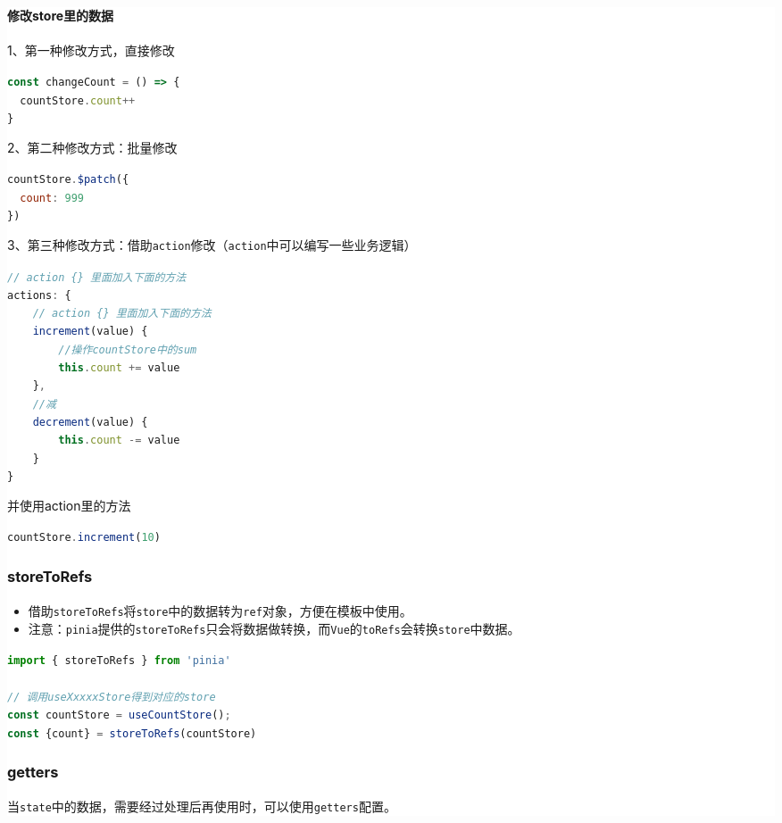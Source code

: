 #### 修改store里的数据

1、第一种修改方式，直接修改

```js
const changeCount = () => {
  countStore.count++
}
```

2、第二种修改方式：批量修改

```js
countStore.$patch({
  count: 999
})
```

3、第三种修改方式：借助`action`修改（`action`中可以编写一些业务逻辑）

```js
// action {} 里面加入下面的方法
actions: {
    // action {} 里面加入下面的方法
    increment(value) {
        //操作countStore中的sum
        this.count += value
    },
    //减
    decrement(value) {
        this.count -= value
    }
}
```

并使用action里的方法

```js
countStore.increment(10)
```

### storeToRefs

- 借助`storeToRefs`将`store`中的数据转为`ref`对象，方便在模板中使用。
- 注意：`pinia`提供的`storeToRefs`只会将数据做转换，而`Vue`的`toRefs`会转换`store`中数据。

```js
import { storeToRefs } from 'pinia'

// 调用useXxxxxStore得到对应的store
const countStore = useCountStore();
const {count} = storeToRefs(countStore)
```

### getters

当`state`中的数据，需要经过处理后再使用时，可以使用`getters`配置。
